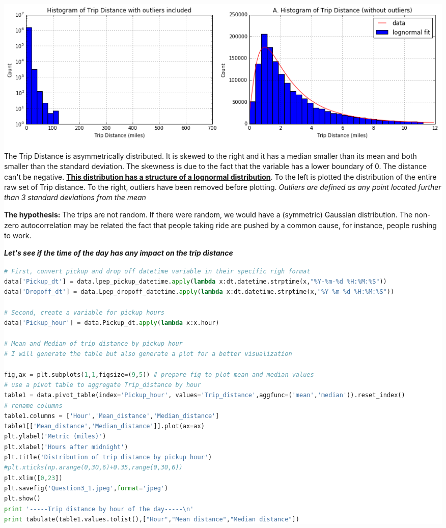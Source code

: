 
![png](media/output_5_0.png)


The Trip Distance is asymmetrically distributed. It is skewed to the right and it has a median smaller than its mean and both smaller than the standard deviation. The skewness is due to the fact that the variable has a lower boundary of 0. The distance can't be negative. [**This distribution has a structure of a lognormal distribution**](http://www.itl.nist.gov/div898/handbook/eda/section3/eda3669.htm). To the left is plotted the distribution of the entire raw set of Trip distance. To the right, outliers have been removed before plotting. *Outliers are defined as any point located further than 3 standard deviations from the mean*

**The hypothesis:** The trips are not random. If there were random, we would have a (symmetric) Gaussian distribution. The non-zero autocorrelation may be related the fact that people taking ride are pushed by a common cause, for instance, people rushing to work.

***Let's see if the time of the day has any impact on the trip distance***


```python
# First, convert pickup and drop off datetime variable in their specific righ format
data['Pickup_dt'] = data.lpep_pickup_datetime.apply(lambda x:dt.datetime.strptime(x,"%Y-%m-%d %H:%M:%S"))
data['Dropoff_dt'] = data.Lpep_dropoff_datetime.apply(lambda x:dt.datetime.strptime(x,"%Y-%m-%d %H:%M:%S"))

# Second, create a variable for pickup hours
data['Pickup_hour'] = data.Pickup_dt.apply(lambda x:x.hour)

# Mean and Median of trip distance by pickup hour
# I will generate the table but also generate a plot for a better visualization

fig,ax = plt.subplots(1,1,figsize=(9,5)) # prepare fig to plot mean and median values
# use a pivot table to aggregate Trip_distance by hour
table1 = data.pivot_table(index='Pickup_hour', values='Trip_distance',aggfunc=('mean','median')).reset_index()
# rename columns
table1.columns = ['Hour','Mean_distance','Median_distance']
table1[['Mean_distance','Median_distance']].plot(ax=ax)
plt.ylabel('Metric (miles)')
plt.xlabel('Hours after midnight')
plt.title('Distribution of trip distance by pickup hour')
#plt.xticks(np.arange(0,30,6)+0.35,range(0,30,6))
plt.xlim([0,23])
plt.savefig('Question3_1.jpeg',format='jpeg')
plt.show()
print '-----Trip distance by hour of the day-----\n'
print tabulate(table1.values.tolist(),["Hour","Mean distance","Median distance"])
```
